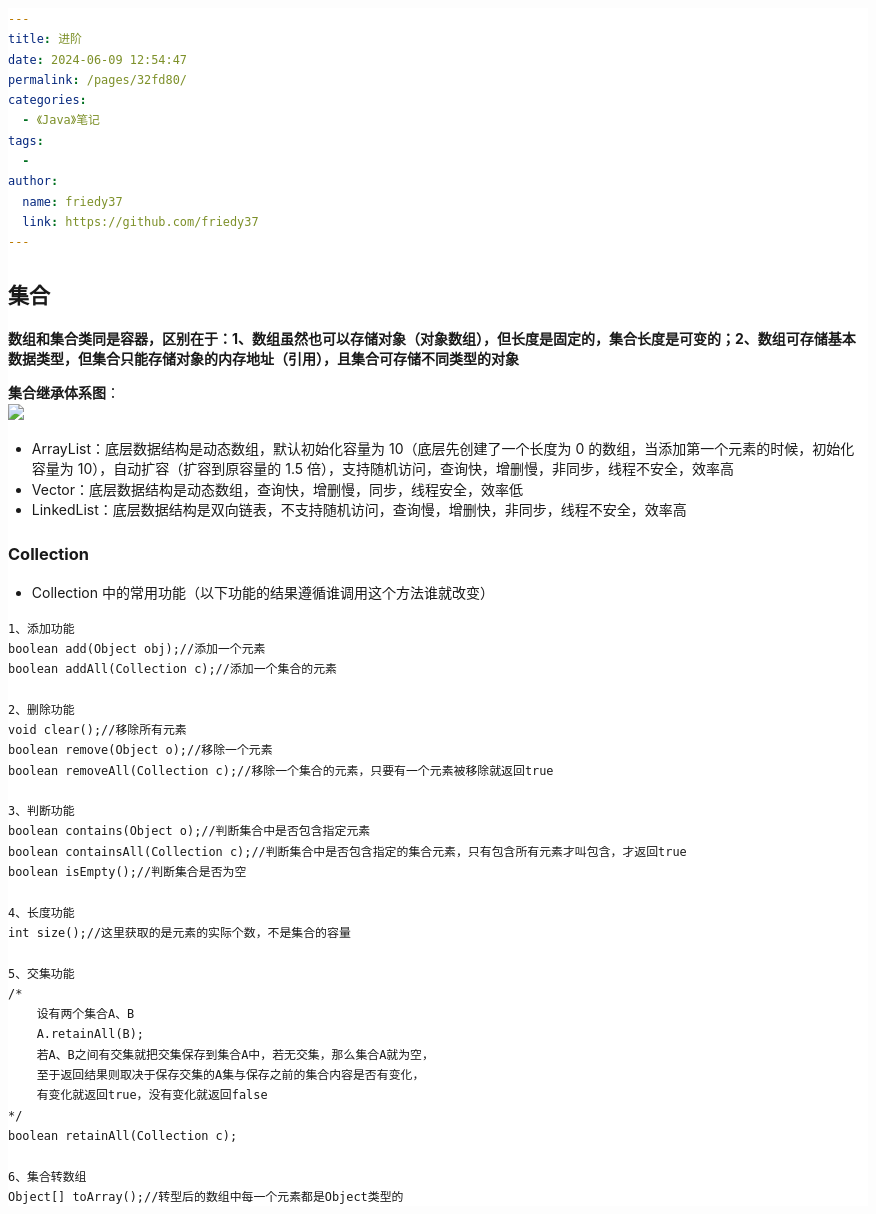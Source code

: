 ```yaml
---
title: 进阶
date: 2024-06-09 12:54:47
permalink: /pages/32fd80/
categories:
  - 《Java》笔记
tags:
  - 
author: 
  name: friedy37
  link: https://github.com/friedy37
---
```

集合
--

**数组和集合类同是容器，区别在于：1、数组虽然也可以存储对象（对象数组），但长度是固定的，集合长度是可变的；2、数组可存储基本数据类型，但集合只能存储对象的内存地址（引用），且集合可存储不同类型的对象**

**集合继承体系图**：  
![](https://img-blog.csdnimg.cn/20210112181045438.png?x-oss-process=image/watermark,type_ZmFuZ3poZW5naGVpdGk,shadow_10,text_aHR0cHM6Ly9ibG9nLmNzZG4ubmV0L3dlaXhpbl80NjU2MzIwMQ==,size_16,color_FFFFFF,t_70)

*   ArrayList：底层数据结构是动态数组，默认初始化容量为 10（底层先创建了一个长度为 0 的数组，当添加第一个元素的时候，初始化容量为 10），自动扩容（扩容到原容量的 1.5 倍），支持随机访问，查询快，增删慢，非同步，线程不安全，效率高
*   Vector：底层数据结构是动态数组，查询快，增删慢，同步，线程安全，效率低
*   LinkedList：底层数据结构是双向链表，不支持随机访问，查询慢，增删快，非同步，线程不安全，效率高

### Collection

*   Collection 中的常用功能（以下功能的结果遵循谁调用这个方法谁就改变）

```
1、添加功能
boolean add(Object obj);//添加一个元素
boolean addAll(Collection c);//添加一个集合的元素

2、删除功能
void clear();//移除所有元素
boolean remove(Object o);//移除一个元素
boolean removeAll(Collection c);//移除一个集合的元素，只要有一个元素被移除就返回true

3、判断功能
boolean contains(Object o);//判断集合中是否包含指定元素
boolean containsAll(Collection c);//判断集合中是否包含指定的集合元素，只有包含所有元素才叫包含，才返回true
boolean isEmpty();//判断集合是否为空

4、长度功能
int size();//这里获取的是元素的实际个数，不是集合的容量

5、交集功能
/*
	设有两个集合A、B
	A.retainAll(B);
	若A、B之间有交集就把交集保存到集合A中，若无交集，那么集合A就为空，
	至于返回结果则取决于保存交集的A集与保存之前的集合内容是否有变化，
	有变化就返回true，没有变化就返回false
*/
boolean retainAll(Collection c);

6、集合转数组
Object[] toArray();//转型后的数组中每一个元素都是Object类型的
```
